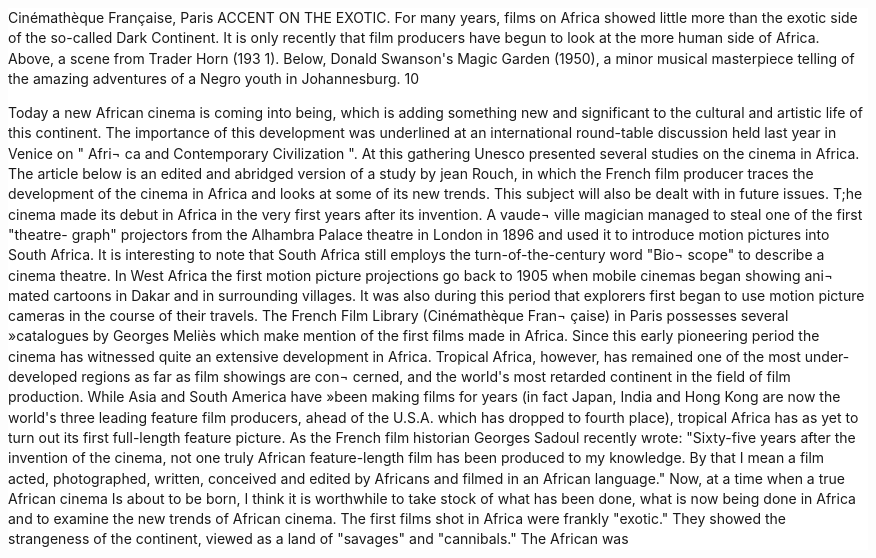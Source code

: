 Cinémathèque Française, Paris
ACCENT ON THE EXOTIC. For many years, films on
Africa showed little more than the exotic side of the so-called
Dark Continent. It is only recently that film producers have
begun to look at the more human side of Africa. Above, a
scene from Trader Horn (193 1). Below, Donald Swanson's
Magic Garden (1950), a minor musical masterpiece telling
of the amazing adventures of a Negro youth in Johannesburg.
10

Today a new African cinema is coming into being, which
is adding something new and significant to the cultural
and artistic life of this continent. The importance of
this development was underlined at an international
round-table discussion held last year in Venice on " Afri¬
ca and Contemporary Civilization ". At this gathering
Unesco presented several studies on the cinema in
Africa. The article below is an edited and abridged
version of a study by jean Rouch, in which the
French film producer traces the development of the
cinema in Africa and looks at some of its new trends.
This subject will also be dealt with in future issues.
T;he cinema made its debut in Africa in the
very first years after its invention. A vaude¬
ville magician managed to steal one of the first "theatre-
graph" projectors from the Alhambra Palace theatre in
London in 1896 and used it to introduce motion pictures
into South Africa. It is interesting to note that South
Africa still employs the turn-of-the-century word "Bio¬
scope" to describe a cinema theatre.
In West Africa the first motion picture projections go
back to 1905 when mobile cinemas began showing ani¬
mated cartoons in Dakar and in surrounding villages.
It was also during this period that explorers first began
to use motion picture cameras in the course of their
travels. The French Film Library (Cinémathèque Fran¬
çaise) in Paris possesses several »catalogues by Georges
Meliès which make mention of the first films made in
Africa.
Since this early pioneering period the cinema has
witnessed quite an extensive development in Africa.
Tropical Africa, however, has remained one of the most
under-developed regions as far as film showings are con¬
cerned, and the world's most retarded continent in the
field of film production.
While Asia and South America have »been making films
for years (in fact Japan, India and Hong Kong are now
the world's three leading feature film producers, ahead
of the U.S.A. which has dropped to fourth place), tropical
Africa has as yet to turn out its first full-length feature
picture. As the French film historian Georges Sadoul
recently wrote: "Sixty-five years after the invention of
the cinema, not one truly African feature-length film has
been produced to my knowledge. By that I mean a film
acted, photographed, written, conceived and edited by
Africans and filmed in an African language."
Now, at a time when a true African cinema Is
about to be born, I think it is worthwhile to
take stock of what has been done, what is now being done
in Africa and to examine the new trends of African
cinema.
The first films shot in Africa were frankly "exotic."
They showed the strangeness of the continent, viewed as
a land of "savages" and "cannibals." The African was